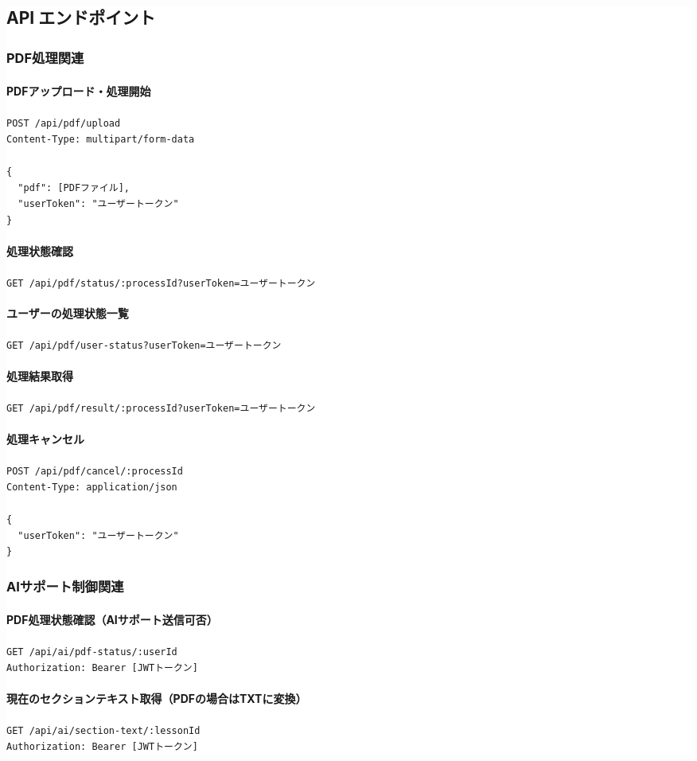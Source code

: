 ## API エンドポイント

### PDF処理関連

#### PDFアップロード・処理開始
```http
POST /api/pdf/upload
Content-Type: multipart/form-data

{
  "pdf": [PDFファイル],
  "userToken": "ユーザートークン"
}
```

#### 処理状態確認
```http
GET /api/pdf/status/:processId?userToken=ユーザートークン
```

#### ユーザーの処理状態一覧
```http
GET /api/pdf/user-status?userToken=ユーザートークン
```

#### 処理結果取得
```http
GET /api/pdf/result/:processId?userToken=ユーザートークン
```

#### 処理キャンセル
```http
POST /api/pdf/cancel/:processId
Content-Type: application/json

{
  "userToken": "ユーザートークン"
}
```

### AIサポート制御関連

#### PDF処理状態確認（AIサポート送信可否）
```http
GET /api/ai/pdf-status/:userId
Authorization: Bearer [JWTトークン]
```

#### 現在のセクションテキスト取得（PDFの場合はTXTに変換）
```http
GET /api/ai/section-text/:lessonId
Authorization: Bearer [JWTトークン]
```
